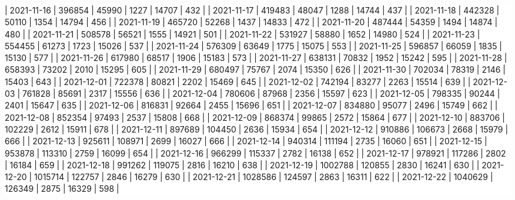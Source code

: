 | 2021-11-16 | 396854 | 45990 | 1227 | 14707 | 432 |
| 2021-11-17 | 419483 | 48047 | 1288 | 14744 | 437 |
| 2021-11-18 | 442328 | 50110 | 1354 | 14794 | 456 |
| 2021-11-19 | 465720 | 52268 | 1437 | 14833 | 472 |
| 2021-11-20 | 487444 | 54359 | 1494 | 14874 | 480 |
| 2021-11-21 | 508578 | 56521 | 1555 | 14921 | 501 |
| 2021-11-22 | 531927 | 58880 | 1652 | 14980 | 524 |
| 2021-11-23 | 554455 | 61273 | 1723 | 15026 | 537 |
| 2021-11-24 | 576309 | 63649 | 1775 | 15075 | 553 |
| 2021-11-25 | 596857 | 66059 | 1835 | 15130 | 577 |
| 2021-11-26 | 617980 | 68517 | 1906 | 15183 | 573 |
| 2021-11-27 | 638131 | 70832 | 1952 | 15242 | 595 |
| 2021-11-28 | 658393 | 73202 | 2010 | 15295 | 605 |
| 2021-11-29 | 680497 | 75767 | 2074 | 15350 | 626 |
| 2021-11-30 | 702034 | 78319 | 2146 | 15403 | 643 |
| 2021-12-01 | 722378 | 80821 | 2202 | 15469 | 645 |
| 2021-12-02 | 742194 | 83277 | 2263 | 15514 | 639 |
| 2021-12-03 | 761828 | 85691 | 2317 | 15556 | 636 |
| 2021-12-04 | 780606 | 87968 | 2356 | 15597 | 623 |
| 2021-12-05 | 798335 | 90244 | 2401 | 15647 | 635 |
| 2021-12-06 | 816831 | 92664 | 2455 | 15696 | 651 |
| 2021-12-07 | 834880 | 95077 | 2496 | 15749 | 662 |
| 2021-12-08 | 852354 | 97493 | 2537 | 15808 | 668 |
| 2021-12-09 | 868374 | 99865 | 2572 | 15864 | 677 |
| 2021-12-10 | 883706 | 102229 | 2612 | 15911 | 678 |
| 2021-12-11 | 897689 | 104450 | 2636 | 15934 | 654 |
| 2021-12-12 | 910886 | 106673 | 2668 | 15979 | 666 |
| 2021-12-13 | 925611 | 108971 | 2699 | 16027 | 666 |
| 2021-12-14 | 940314 | 111194 | 2735 | 16060 | 651 |
| 2021-12-15 | 953878 | 113310 | 2759 | 16099 | 654 |
| 2021-12-16 | 966299 | 115337 | 2782 | 16138 | 652 |
| 2021-12-17 | 978921 | 117286 | 2802 | 16184 | 659 |
| 2021-12-18 | 991262 | 119075 | 2816 | 16210 | 638 |
| 2021-12-19 | 1002788 | 120855 | 2830 | 16241 | 630 |
| 2021-12-20 | 1015714 | 122757 | 2846 | 16279 | 630 |
| 2021-12-21 | 1028586 | 124597 | 2863 | 16311 | 622 |
| 2021-12-22 | 1040629 | 126349 | 2875 | 16329 | 598 |